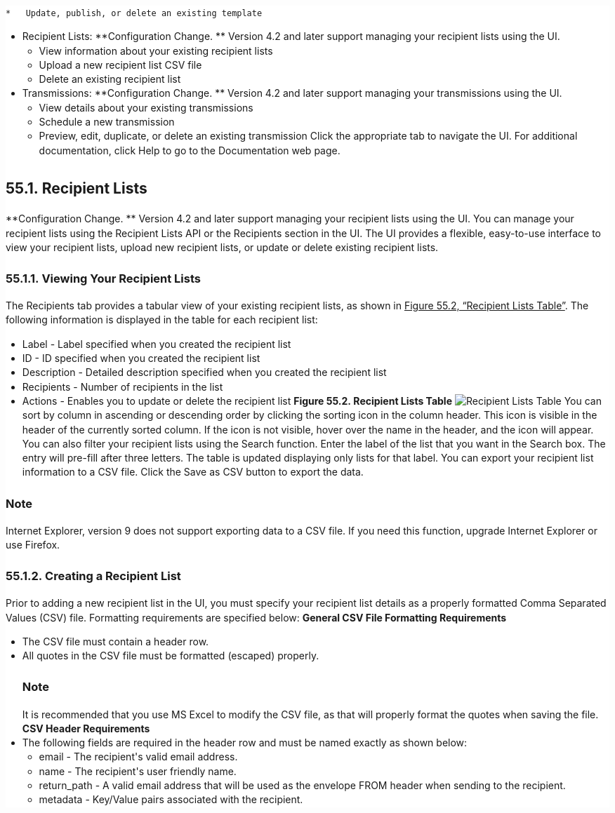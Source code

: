     *   Update, publish, or delete an existing template
*   Recipient Lists:
    **Configuration Change. ** Version 4.2 and later support managing your recipient lists using the UI.
    *   View information about your existing recipient lists
    *   Upload a new recipient list CSV file
    *   Delete an existing recipient list
*   Transmissions:
    **Configuration Change. ** Version 4.2 and later support managing your transmissions using the UI.
    *   View details about your existing transmissions
    *   Schedule a new transmission
    *   Preview, edit, duplicate, or delete an existing transmission
Click the appropriate tab to navigate the UI.
For additional documentation, click Help to go to the Documentation web page.
## 55.1. Recipient Lists
<a class="indexterm" name="idp5976704"></a>
**Configuration Change. ** Version 4.2 and later support managing your recipient lists using the UI.
You can manage your recipient lists using the Recipient Lists API or the Recipients section in the UI. The UI provides a flexible, easy-to-use interface to view your recipient lists, upload new recipient lists, or update or delete existing recipient lists.
### 55.1.1. Viewing Your Recipient Lists
The Recipients tab provides a tabular view of your existing recipient lists, as shown in [Figure 55.2, “Recipient Lists Table”](web-ui#figure_recipient_list "Figure 55.2. Recipient Lists Table"). The following information is displayed in the table for each recipient list:
*   Label - Label specified when you created the recipient list
*   ID - ID specified when you created the recipient list
*   Description - Detailed description specified when you created the recipient list
*   Recipients - Number of recipients in the list
*   Actions - Enables you to update or delete the recipient list
<a name="figure_recipient_list"></a>
**Figure 55.2. Recipient Lists Table**
![Recipient Lists Table](/momentum/web-momo4/images/recipient_list.png)
You can sort by column in ascending or descending order by clicking the sorting icon in the column header. This icon is visible in the header of the currently sorted column. If the icon is not visible, hover over the name in the header, and the icon will appear. You can also filter your recipient lists using the Search function. Enter the label of the list that you want in the Search box. The entry will pre-fill after three letters. The table is updated displaying only lists for that label.
You can export your recipient list information to a CSV file. Click the Save as CSV button to export the data.
### Note
Internet Explorer, version 9 does not support exporting data to a CSV file. If you need this function, upgrade Internet Explorer or use Firefox.
### 55.1.2. Creating a Recipient List
Prior to adding a new recipient list in the UI, you must specify your recipient list details as a properly formatted Comma Separated Values (CSV) file. Formatting requirements are specified below:
**General CSV File Formatting Requirements**
*   The CSV file must contain a header row.
*   All quotes in the CSV file must be formatted (escaped) properly.
    ### Note
    It is recommended that you use MS Excel to modify the CSV file, as that will properly format the quotes when saving the file.
**CSV Header Requirements**
*   The following fields are required in the header row and must be named exactly as shown below:
    *   email - The recipient's valid email address.
    *   name - The recipient's user friendly name.
    *   return_path - A valid email address that will be used as the envelope FROM header when sending to the recipient.
    *   metadata - Key/Value pairs associated with the recipient.